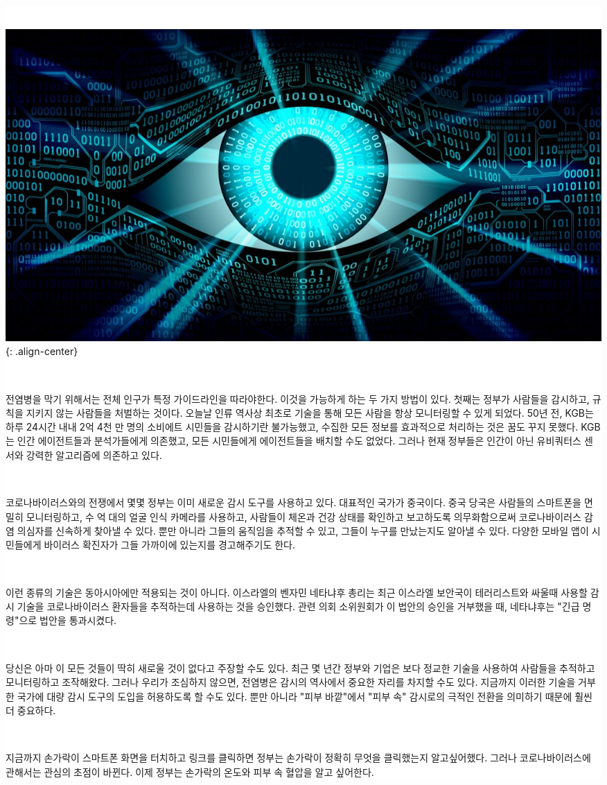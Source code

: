 <br>

![png](/assets/img/post_img/2020-03-23-after_corona/img_03.jpg){: .align-center}

<br>

전염병을 막기 위해서는 전체 인구가 특정 가이드라인을 따라야한다. 이것을 가능하게 하는 두 가지 방법이 있다. 첫째는 정부가 사람들을 감시하고, 규칙을 지키지 않는 사람들을 처벌하는 것이다. 오늘날 인류 역사상 최초로 기술을 통해 모든 사람을 항상 모니터링할 수 있게 되었다. 50년 전, KGB는 하루 24시간 내내 2억 4천 만 명의 소비에트 시민들을 감시하기란 불가능했고, 수집한 모든 정보를 효과적으로 처리하는 것은 꿈도 꾸지 못했다. KGB는 인간 에이전트들과 분석가들에게 의존했고, 모든 시민들에게 에이전트들을 배치할 수도 없었다. 그러나 현재 정부들은 인간이 아닌 유비쿼터스 센서와 강력한 알고리즘에 의존하고 있다.

<br>

코로나바이러스와의 전쟁에서 몇몇 정부는 이미 새로운 감시 도구를 사용하고 있다. 대표적인 국가가 중국이다. 중국 당국은 사람들의 스마트폰을 면밀히 모니터링하고, 수 억 대의 얼굴 인식 카메라를 사용하고, 사람들이 체온과 건강 상태를 확인하고 보고하도록 의무화함으로써 코로나바이러스 감염 의심자를 신속하게 찾아낼 수 있다. 뿐만 아니라 그들의 움직임을 추적할 수 있고, 그들이 누구를 만났는지도 알아낼 수 있다. 다양한 모바일 앱이 시민들에게 바이러스 확진자가 그들 가까이에 있는지를 경고해주기도 한다.

<br>

이런 종류의 기술은 동아시아에만 적용되는 것이 아니다. 이스라엘의 벤자민 네타냐후 총리는 최근 이스라엘 보안국이 테러리스트와 싸울때 사용할 감시 기술을 코로나바이러스 환자들을 추적하는데 사용하는 것을 승인했다. 관련 의회 소위원회가 이 법안의 승인을 거부했을 때, 네타냐후는 "긴급 명령"으로 법안을 통과시켰다.

<br>

당신은 아마 이 모든 것들이 딱히 새로울 것이 없다고 주장할 수도 있다. 최근 몇 년간 정부와 기업은 보다 정교한 기술을 사용하여 사람들을 추적하고 모니터링하고 조작해왔다. 그러나 우리가 조심하지 않으면, 전염병은 감시의 역사에서 중요한 자리를 차지할 수도 있다. 지금까지 이러한 기술을 거부한 국가에 대량 감시 도구의 도입을 허용하도록 할 수도 있다. 뿐만 아니라 "피부 바깥"에서 "피부 속" 감시로의 극적인 전환을 의미하기 때문에 훨씬 더 중요하다.

<br>

지금까지 손가락이 스마트폰 화면을 터치하고 링크를 클릭하면 정부는 손가락이 정확히 무엇을 클릭했는지 알고싶어했다. 그러나 코로나바이러스에 관해서는 관심의 초점이 바뀐다. 이제 정부는 손가락의 온도와 피부 속 혈압을 알고 싶어한다.
